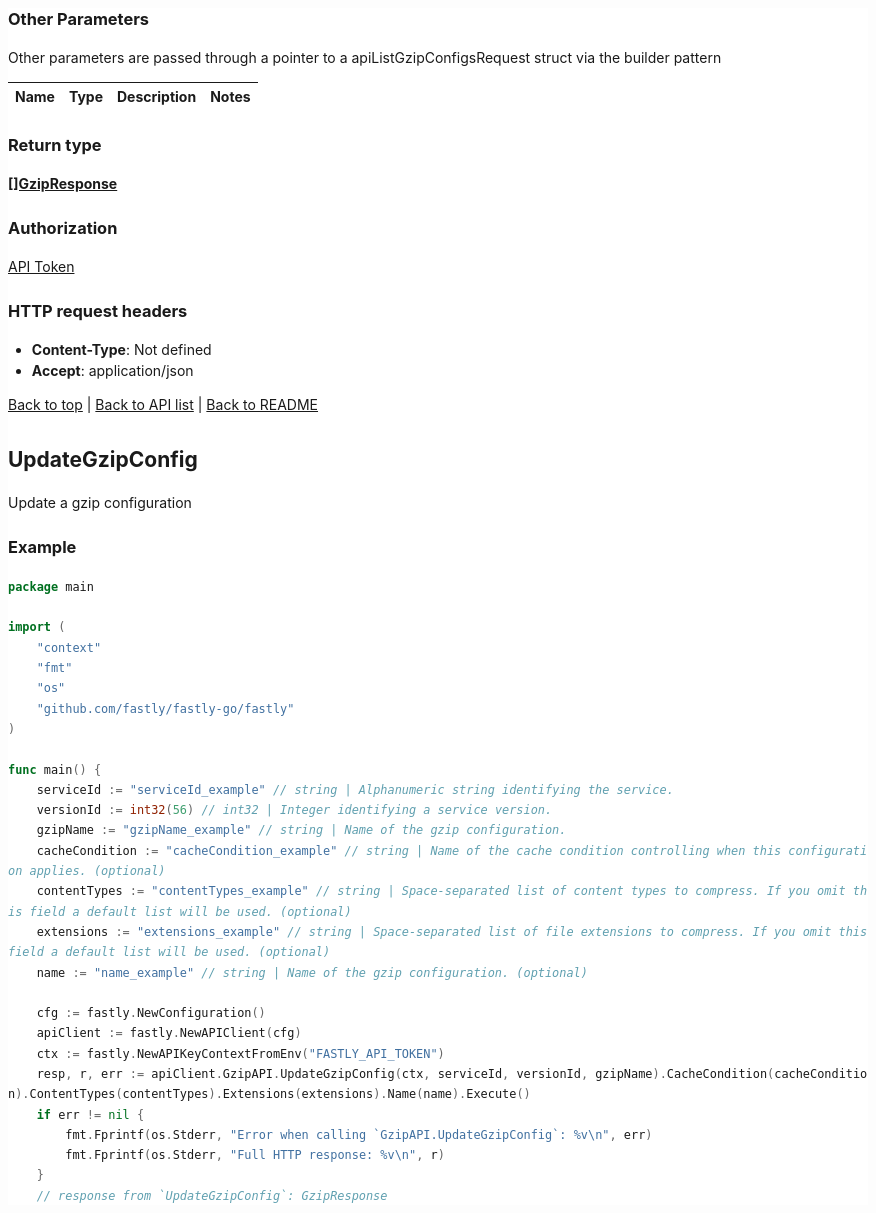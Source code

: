 ### Other Parameters

Other parameters are passed through a pointer to a apiListGzipConfigsRequest struct via the builder pattern


Name | Type | Description  | Notes
------------- | ------------- | ------------- | -------------


### Return type

[**[]GzipResponse**](GzipResponse.md)

### Authorization

[API Token](https://www.fastly.com/documentation/reference/api/#authentication)

### HTTP request headers

- **Content-Type**: Not defined
- **Accept**: application/json

[Back to top](#) | [Back to API list](../README.md#documentation-for-api-endpoints) | [Back to README](../README.md)


## UpdateGzipConfig

Update a gzip configuration



### Example

```go
package main

import (
    "context"
    "fmt"
    "os"
    "github.com/fastly/fastly-go/fastly"
)

func main() {
    serviceId := "serviceId_example" // string | Alphanumeric string identifying the service.
    versionId := int32(56) // int32 | Integer identifying a service version.
    gzipName := "gzipName_example" // string | Name of the gzip configuration.
    cacheCondition := "cacheCondition_example" // string | Name of the cache condition controlling when this configuration applies. (optional)
    contentTypes := "contentTypes_example" // string | Space-separated list of content types to compress. If you omit this field a default list will be used. (optional)
    extensions := "extensions_example" // string | Space-separated list of file extensions to compress. If you omit this field a default list will be used. (optional)
    name := "name_example" // string | Name of the gzip configuration. (optional)

    cfg := fastly.NewConfiguration()
    apiClient := fastly.NewAPIClient(cfg)
    ctx := fastly.NewAPIKeyContextFromEnv("FASTLY_API_TOKEN")
    resp, r, err := apiClient.GzipAPI.UpdateGzipConfig(ctx, serviceId, versionId, gzipName).CacheCondition(cacheCondition).ContentTypes(contentTypes).Extensions(extensions).Name(name).Execute()
    if err != nil {
        fmt.Fprintf(os.Stderr, "Error when calling `GzipAPI.UpdateGzipConfig`: %v\n", err)
        fmt.Fprintf(os.Stderr, "Full HTTP response: %v\n", r)
    }
    // response from `UpdateGzipConfig`: GzipResponse
```